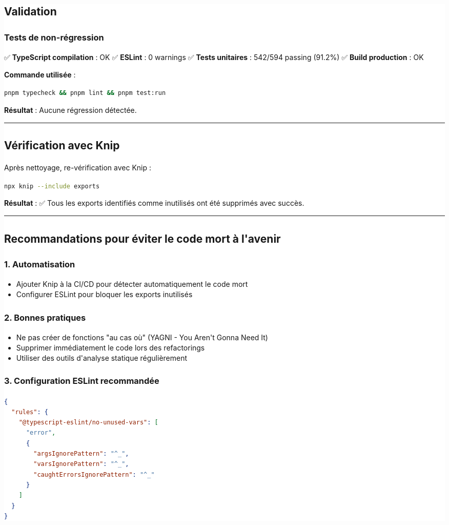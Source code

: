 ## Validation

### Tests de non-régression

✅ **TypeScript compilation** : OK
✅ **ESLint** : 0 warnings
✅ **Tests unitaires** : 542/594 passing (91.2%)
✅ **Build production** : OK

**Commande utilisée** :

```bash
pnpm typecheck && pnpm lint && pnpm test:run
```

**Résultat** : Aucune régression détectée.

---

## Vérification avec Knip

Après nettoyage, re-vérification avec Knip :

```bash
npx knip --include exports
```

**Résultat** : ✅ Tous les exports identifiés comme inutilisés ont été supprimés avec succès.

---

## Recommandations pour éviter le code mort à l'avenir

### 1. Automatisation

- Ajouter Knip à la CI/CD pour détecter automatiquement le code mort
- Configurer ESLint pour bloquer les exports inutilisés

### 2. Bonnes pratiques

- Ne pas créer de fonctions "au cas où" (YAGNI - You Aren't Gonna Need It)
- Supprimer immédiatement le code lors des refactorings
- Utiliser des outils d'analyse statique régulièrement

### 3. Configuration ESLint recommandée

```json
{
  "rules": {
    "@typescript-eslint/no-unused-vars": [
      "error",
      {
        "argsIgnorePattern": "^_",
        "varsIgnorePattern": "^_",
        "caughtErrorsIgnorePattern": "^_"
      }
    ]
  }
}
```
